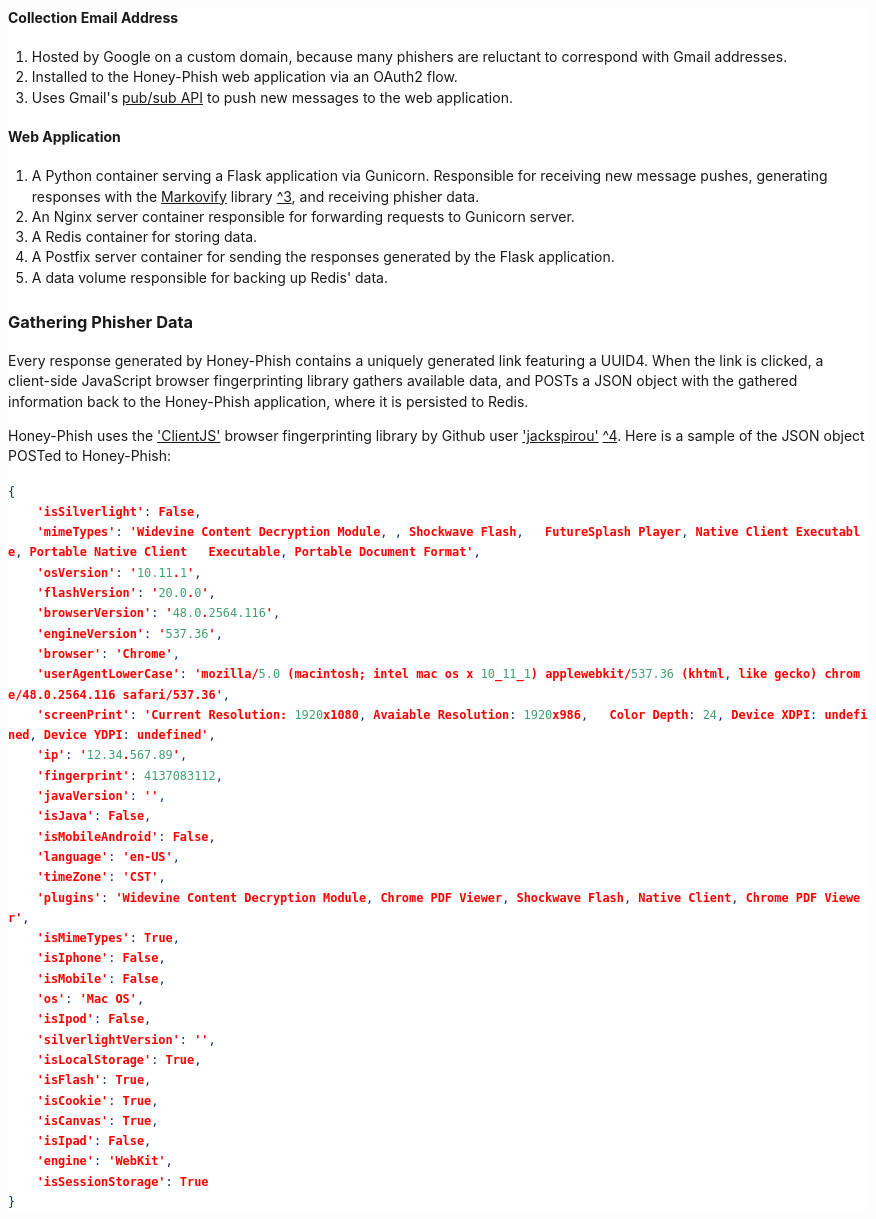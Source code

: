 #### Collection Email Address
1. Hosted by Google on a custom domain, because many phishers are reluctant to correspond with Gmail addresses.
2. Installed to the Honey-Phish web application via an OAuth2 flow.
3. Uses Gmail's [pub/sub API](https://developers.google.com/gmail/api/guides/push) to push new messages to the web application.

#### Web Application
1. A Python container serving a Flask application via Gunicorn. Responsible for receiving new message pushes, generating responses with the [Markovify](https://github.com/jsvine/markovify) library [^3](#references), and receiving phisher data.
2. An Nginx server container responsible for forwarding requests to Gunicorn server.
3. A Redis container for storing data.
4. A Postfix server container for sending the responses generated by the Flask application.
5. A data volume responsible for backing up Redis' data.

### Gathering Phisher Data
Every response generated by Honey-Phish contains a uniquely generated link featuring a UUID4. When the link is clicked, a client-side JavaScript browser fingerprinting library gathers available data, and POSTs a JSON object with the gathered information back to the Honey-Phish application, where it is persisted to Redis.

Honey-Phish uses the ['ClientJS'](https://github.com/jackspirou/clientjs) browser fingerprinting library by Github user ['jackspirou'](https://github.com/jackspirou) [^4](#references). Here is a sample of the JSON object POSTed to Honey-Phish:

```JSON  
{
    'isSilverlight': False,  
    'mimeTypes': 'Widevine Content Decryption Module, , Shockwave Flash,   FutureSplash Player, Native Client Executable, Portable Native Client   Executable, Portable Document Format',  
    'osVersion': '10.11.1',  
    'flashVersion': '20.0.0',  
    'browserVersion': '48.0.2564.116',  
    'engineVersion': '537.36',  
    'browser': 'Chrome',  
    'userAgentLowerCase': 'mozilla/5.0 (macintosh; intel mac os x 10_11_1) applewebkit/537.36 (khtml, like gecko) chrome/48.0.2564.116 safari/537.36',  
    'screenPrint': 'Current Resolution: 1920x1080, Avaiable Resolution: 1920x986,   Color Depth: 24, Device XDPI: undefined, Device YDPI: undefined',  
    'ip': '12.34.567.89',  
    'fingerprint': 4137083112,  
    'javaVersion': '',  
    'isJava': False,  
    'isMobileAndroid': False,  
    'language': 'en-US',  
    'timeZone': 'CST',  
    'plugins': 'Widevine Content Decryption Module, Chrome PDF Viewer, Shockwave Flash, Native Client, Chrome PDF Viewer',  
    'isMimeTypes': True,  
    'isIphone': False,  
    'isMobile': False,  
    'os': 'Mac OS',  
    'isIpod': False,  
    'silverlightVersion': '',  
    'isLocalStorage': True,  
    'isFlash': True,  
    'isCookie': True,  
    'isCanvas': True,  
    'isIpad': False,  
    'engine': 'WebKit',  
    'isSessionStorage': True  
}  
```
